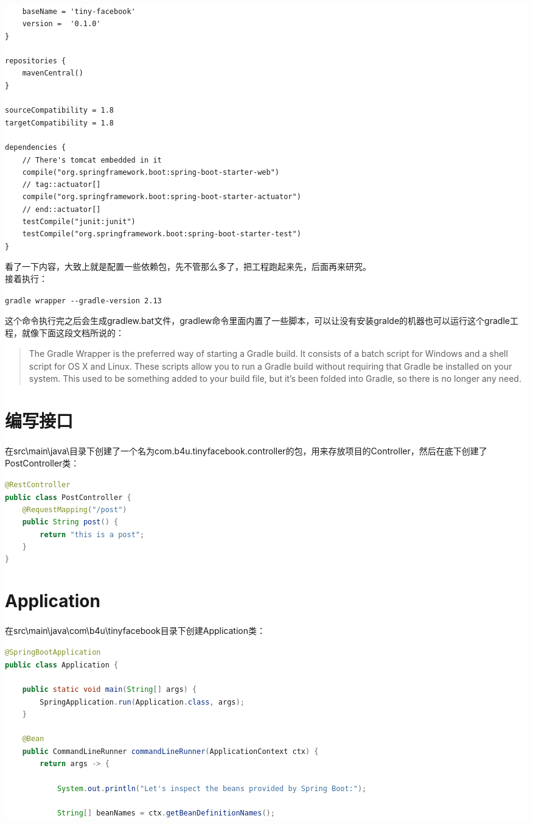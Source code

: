 ```
    baseName = 'tiny-facebook'
    version =  '0.1.0'
}

repositories {
    mavenCentral()
}

sourceCompatibility = 1.8
targetCompatibility = 1.8

dependencies {
    // There's tomcat embedded in it
    compile("org.springframework.boot:spring-boot-starter-web")
    // tag::actuator[]
    compile("org.springframework.boot:spring-boot-starter-actuator")
    // end::actuator[]
    testCompile("junit:junit")
    testCompile("org.springframework.boot:spring-boot-starter-test")
}
```
看了一下内容，大致上就是配置一些依赖包，先不管那么多了，把工程跑起来先，后面再来研究。  
接着执行：
```
gradle wrapper --gradle-version 2.13
```
这个命令执行完之后会生成gradlew.bat文件，gradlew命令里面内置了一些脚本，可以让没有安装gralde的机器也可以运行这个gradle工程，就像下面这段文档所说的：
> The Gradle Wrapper is the preferred way of starting a Gradle build. It consists of a batch script for Windows and a shell script for OS X and Linux. These scripts allow you to run a Gradle build without requiring that Gradle be installed on your system. This used to be something added to your build file, but it’s been folded into Gradle, so there is no longer any need. 

# 编写接口
在src\main\java\目录下创建了一个名为com.b4u.tinyfacebook.controller的包，用来存放项目的Controller，然后在底下创建了PostController类：
```java
@RestController
public class PostController {
    @RequestMapping("/post")
    public String post() {
        return "this is a post";
    }
}
```

# Application
在src\main\java\com\b4u\tinyfacebook目录下创建Application类：
```java
@SpringBootApplication
public class Application {

    public static void main(String[] args) {
        SpringApplication.run(Application.class, args);
    }

    @Bean
    public CommandLineRunner commandLineRunner(ApplicationContext ctx) {
        return args -> {

            System.out.println("Let's inspect the beans provided by Spring Boot:");

            String[] beanNames = ctx.getBeanDefinitionNames();
```